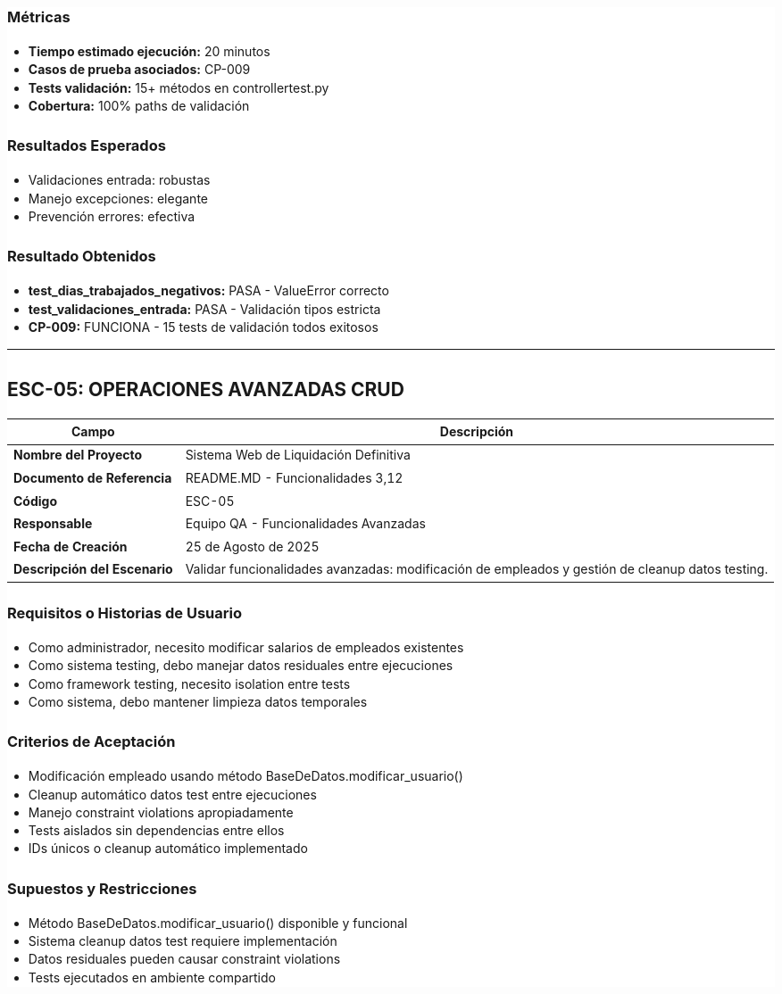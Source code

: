 ### Métricas
- **Tiempo estimado ejecución:** 20 minutos
- **Casos de prueba asociados:** CP-009
- **Tests validación:** 15+ métodos en controllertest.py
- **Cobertura:** 100% paths de validación

### Resultados Esperados
- Validaciones entrada: robustas
- Manejo excepciones: elegante
- Prevención errores: efectiva

### Resultado Obtenidos
- **test_dias_trabajados_negativos:** PASA - ValueError correcto
- **test_validaciones_entrada:** PASA - Validación tipos estricta
- **CP-009:** FUNCIONA - 15 tests de validación todos exitosos

---

## ESC-05: OPERACIONES AVANZADAS CRUD

| **Campo** | **Descripción** |
|-----------|-----------------|
| **Nombre del Proyecto** | Sistema Web de Liquidación Definitiva |
| **Documento de Referencia** | README.MD - Funcionalidades 3,12 |
| **Código** | ESC-05 |
| **Responsable** | Equipo QA - Funcionalidades Avanzadas |
| **Fecha de Creación** | 25 de Agosto de 2025 |
| **Descripción del Escenario** | Validar funcionalidades avanzadas: modificación de empleados y gestión de cleanup datos testing. |

### Requisitos o Historias de Usuario
- Como administrador, necesito modificar salarios de empleados existentes
- Como sistema testing, debo manejar datos residuales entre ejecuciones
- Como framework testing, necesito isolation entre tests
- Como sistema, debo mantener limpieza datos temporales

### Criterios de Aceptación
- Modificación empleado usando método BaseDeDatos.modificar_usuario()
- Cleanup automático datos test entre ejecuciones
- Manejo constraint violations apropiadamente
- Tests aislados sin dependencias entre ellos
- IDs únicos o cleanup automático implementado

### Supuestos y Restricciones
- Método BaseDeDatos.modificar_usuario() disponible y funcional
- Sistema cleanup datos test requiere implementación
- Datos residuales pueden causar constraint violations
- Tests ejecutados en ambiente compartido
